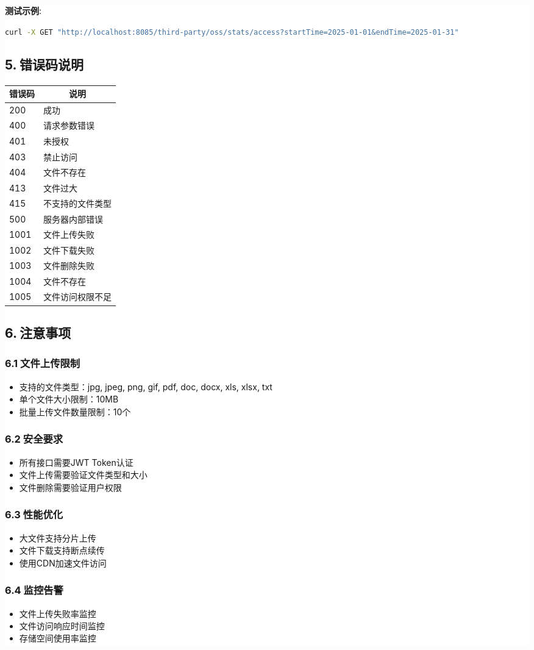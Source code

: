 **测试示例**:
```bash
curl -X GET "http://localhost:8085/third-party/oss/stats/access?startTime=2025-01-01&endTime=2025-01-31"
```

## 5. 错误码说明

| 错误码 | 说明 |
|--------|------|
| 200 | 成功 |
| 400 | 请求参数错误 |
| 401 | 未授权 |
| 403 | 禁止访问 |
| 404 | 文件不存在 |
| 413 | 文件过大 |
| 415 | 不支持的文件类型 |
| 500 | 服务器内部错误 |
| 1001 | 文件上传失败 |
| 1002 | 文件下载失败 |
| 1003 | 文件删除失败 |
| 1004 | 文件不存在 |
| 1005 | 文件访问权限不足 |

## 6. 注意事项

### 6.1 文件上传限制
- 支持的文件类型：jpg, jpeg, png, gif, pdf, doc, docx, xls, xlsx, txt
- 单个文件大小限制：10MB
- 批量上传文件数量限制：10个

### 6.2 安全要求
- 所有接口需要JWT Token认证
- 文件上传需要验证文件类型和大小
- 文件删除需要验证用户权限

### 6.3 性能优化
- 大文件支持分片上传
- 文件下载支持断点续传
- 使用CDN加速文件访问

### 6.4 监控告警
- 文件上传失败率监控
- 文件访问响应时间监控
- 存储空间使用率监控 